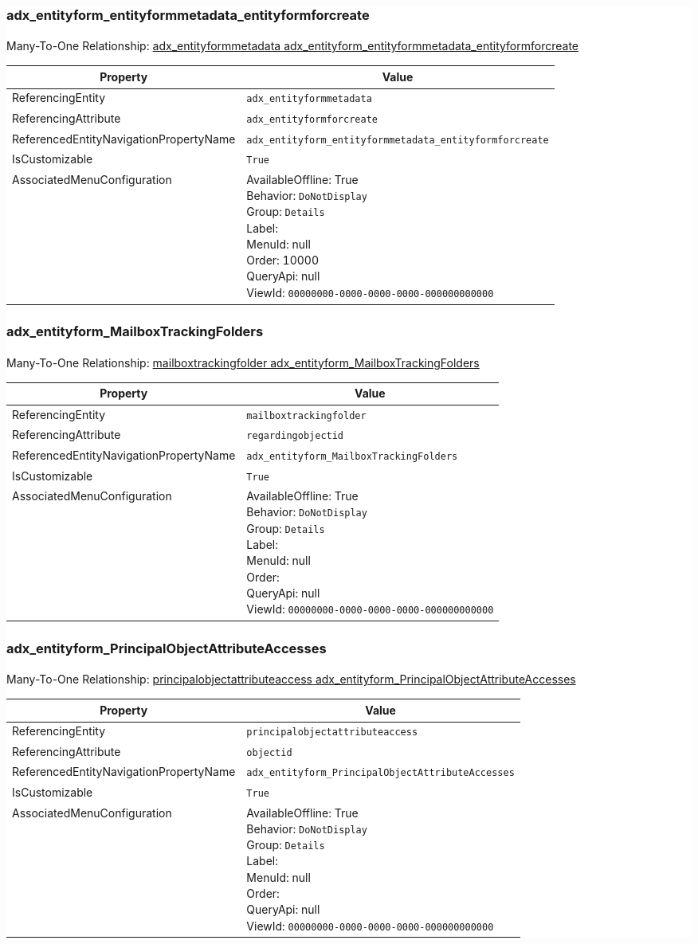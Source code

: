### <a name="BKMK_adx_entityform_entityformmetadata_entityformforcreate"></a> adx_entityform_entityformmetadata_entityformforcreate

Many-To-One Relationship: [adx_entityformmetadata adx_entityform_entityformmetadata_entityformforcreate](adx_entityformmetadata.md#BKMK_adx_entityform_entityformmetadata_entityformforcreate)

|Property|Value|
|---|---|
|ReferencingEntity|`adx_entityformmetadata`|
|ReferencingAttribute|`adx_entityformforcreate`|
|ReferencedEntityNavigationPropertyName|`adx_entityform_entityformmetadata_entityformforcreate`|
|IsCustomizable|`True`|
|AssociatedMenuConfiguration|AvailableOffline: True<br />Behavior: `DoNotDisplay`<br />Group: `Details`<br />Label: <br />MenuId: null<br />Order: 10000<br />QueryApi: null<br />ViewId: `00000000-0000-0000-0000-000000000000`|

### <a name="BKMK_adx_entityform_MailboxTrackingFolders"></a> adx_entityform_MailboxTrackingFolders

Many-To-One Relationship: [mailboxtrackingfolder adx_entityform_MailboxTrackingFolders](mailboxtrackingfolder.md#BKMK_adx_entityform_MailboxTrackingFolders)

|Property|Value|
|---|---|
|ReferencingEntity|`mailboxtrackingfolder`|
|ReferencingAttribute|`regardingobjectid`|
|ReferencedEntityNavigationPropertyName|`adx_entityform_MailboxTrackingFolders`|
|IsCustomizable|`True`|
|AssociatedMenuConfiguration|AvailableOffline: True<br />Behavior: `DoNotDisplay`<br />Group: `Details`<br />Label: <br />MenuId: null<br />Order: <br />QueryApi: null<br />ViewId: `00000000-0000-0000-0000-000000000000`|

### <a name="BKMK_adx_entityform_PrincipalObjectAttributeAccesses"></a> adx_entityform_PrincipalObjectAttributeAccesses

Many-To-One Relationship: [principalobjectattributeaccess adx_entityform_PrincipalObjectAttributeAccesses](principalobjectattributeaccess.md#BKMK_adx_entityform_PrincipalObjectAttributeAccesses)

|Property|Value|
|---|---|
|ReferencingEntity|`principalobjectattributeaccess`|
|ReferencingAttribute|`objectid`|
|ReferencedEntityNavigationPropertyName|`adx_entityform_PrincipalObjectAttributeAccesses`|
|IsCustomizable|`True`|
|AssociatedMenuConfiguration|AvailableOffline: True<br />Behavior: `DoNotDisplay`<br />Group: `Details`<br />Label: <br />MenuId: null<br />Order: <br />QueryApi: null<br />ViewId: `00000000-0000-0000-0000-000000000000`|
